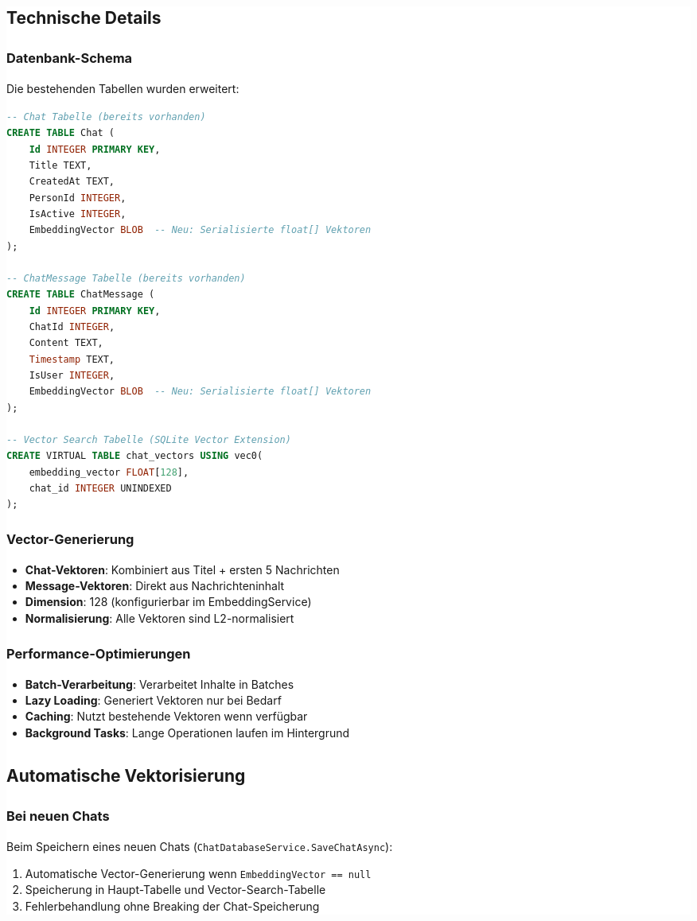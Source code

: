 ## Technische Details

### Datenbank-Schema
Die bestehenden Tabellen wurden erweitert:

```sql
-- Chat Tabelle (bereits vorhanden)
CREATE TABLE Chat (
    Id INTEGER PRIMARY KEY,
    Title TEXT,
    CreatedAt TEXT,
    PersonId INTEGER,
    IsActive INTEGER,
    EmbeddingVector BLOB  -- Neu: Serialisierte float[] Vektoren
);

-- ChatMessage Tabelle (bereits vorhanden)
CREATE TABLE ChatMessage (
    Id INTEGER PRIMARY KEY,
    ChatId INTEGER,
    Content TEXT,
    Timestamp TEXT,
    IsUser INTEGER,
    EmbeddingVector BLOB  -- Neu: Serialisierte float[] Vektoren
);

-- Vector Search Tabelle (SQLite Vector Extension)
CREATE VIRTUAL TABLE chat_vectors USING vec0(
    embedding_vector FLOAT[128],
    chat_id INTEGER UNINDEXED
);
```

### Vector-Generierung
- **Chat-Vektoren**: Kombiniert aus Titel + ersten 5 Nachrichten
- **Message-Vektoren**: Direkt aus Nachrichteninhalt
- **Dimension**: 128 (konfigurierbar im EmbeddingService)
- **Normalisierung**: Alle Vektoren sind L2-normalisiert

### Performance-Optimierungen
- **Batch-Verarbeitung**: Verarbeitet Inhalte in Batches
- **Lazy Loading**: Generiert Vektoren nur bei Bedarf
- **Caching**: Nutzt bestehende Vektoren wenn verfügbar
- **Background Tasks**: Lange Operationen laufen im Hintergrund

## Automatische Vektorisierung

### Bei neuen Chats
Beim Speichern eines neuen Chats (`ChatDatabaseService.SaveChatAsync`):
1. Automatische Vector-Generierung wenn `EmbeddingVector == null`
2. Speicherung in Haupt-Tabelle und Vector-Search-Tabelle
3. Fehlerbehandlung ohne Breaking der Chat-Speicherung

